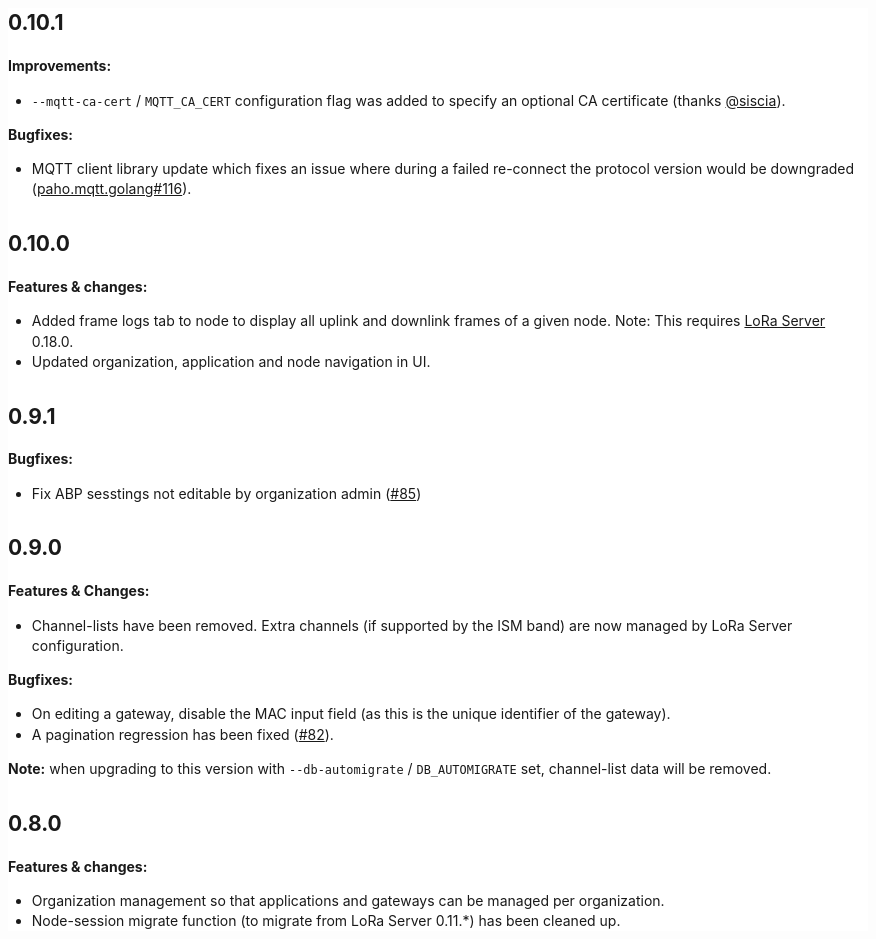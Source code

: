 ## 0.10.1

**Improvements:**

* `--mqtt-ca-cert` / `MQTT_CA_CERT` configuration flag was added to
  specify an optional CA certificate
  (thanks [@siscia](https://github.com/siscia)).

**Bugfixes:**

* MQTT client library update which fixes an issue where during a failed
  re-connect the protocol version would be downgraded
  ([paho.mqtt.golang#116](https://github.com/eclipse/paho.mqtt.golang/issues/116)).

## 0.10.0

**Features & changes:**

* Added frame logs tab to node to display all uplink and downlink
  frames of a given node. Note: This requires
  [LoRa Server](https://www.chirpstack.io/network-server/) 0.18.0.
* Updated organization, application and node navigation in UI.

## 0.9.1

**Bugfixes:**

* Fix ABP sesstings not editable by organization admin
  ([#85](https://github.com/brocaar/chirpstack-application-server/issues/85))

## 0.9.0

**Features & Changes:**

* Channel-lists have been removed. Extra channels (if supported by the ISM
  band) are now managed by LoRa Server configuration.

**Bugfixes:**

* On editing a gateway, disable the MAC input field (as this is the unique
  identifier of the gateway).
* A pagination regression has been fixed ([#82](https://github.com/brocaar/chirpstack-application-server/issues/82)).

**Note:** when upgrading to this version with `--db-automigrate` /
`DB_AUTOMIGRATE` set, channel-list data will be removed.

## 0.8.0

**Features & changes:**

* Organization management so that applications and gateways can be managed per
  organization.
* Node-session migrate function (to migrate from LoRa Server 0.11.*) has
  been cleaned up.
